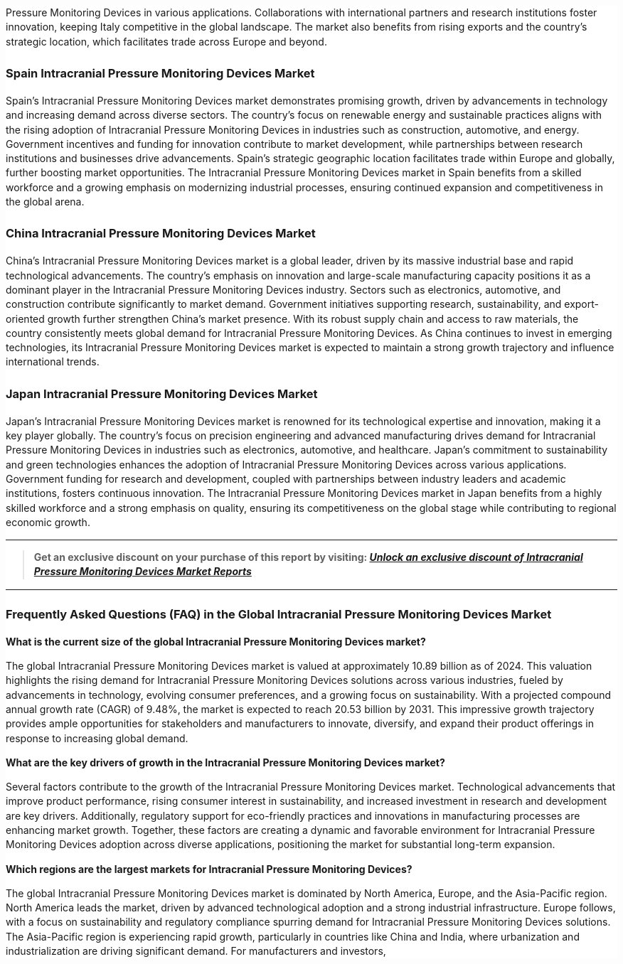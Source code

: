 Pressure Monitoring Devices in various applications. Collaborations with international partners and research institutions foster innovation, keeping Italy competitive in the global landscape. The market also benefits from rising exports and the country&rsquo;s strategic location, which facilitates trade across Europe and beyond.</p><h3>Spain Intracranial Pressure Monitoring Devices Market</h3><p>Spain&rsquo;s Intracranial Pressure Monitoring Devices market demonstrates promising growth, driven by advancements in technology and increasing demand across diverse sectors. The country&rsquo;s focus on renewable energy and sustainable practices aligns with the rising adoption of Intracranial Pressure Monitoring Devices in industries such as construction, automotive, and energy. Government incentives and funding for innovation contribute to market development, while partnerships between research institutions and businesses drive advancements. Spain&rsquo;s strategic geographic location facilitates trade within Europe and globally, further boosting market opportunities. The Intracranial Pressure Monitoring Devices market in Spain benefits from a skilled workforce and a growing emphasis on modernizing industrial processes, ensuring continued expansion and competitiveness in the global arena.</p><h3>China Intracranial Pressure Monitoring Devices Market</h3><p>China&rsquo;s Intracranial Pressure Monitoring Devices market is a global leader, driven by its massive industrial base and rapid technological advancements. The country&rsquo;s emphasis on innovation and large-scale manufacturing capacity positions it as a dominant player in the Intracranial Pressure Monitoring Devices industry. Sectors such as electronics, automotive, and construction contribute significantly to market demand. Government initiatives supporting research, sustainability, and export-oriented growth further strengthen China&rsquo;s market presence. With its robust supply chain and access to raw materials, the country consistently meets global demand for Intracranial Pressure Monitoring Devices. As China continues to invest in emerging technologies, its Intracranial Pressure Monitoring Devices market is expected to maintain a strong growth trajectory and influence international trends.</p><h3>Japan Intracranial Pressure Monitoring Devices Market</h3><p>Japan&rsquo;s Intracranial Pressure Monitoring Devices market is renowned for its technological expertise and innovation, making it a key player globally. The country&rsquo;s focus on precision engineering and advanced manufacturing drives demand for Intracranial Pressure Monitoring Devices in industries such as electronics, automotive, and healthcare. Japan&rsquo;s commitment to sustainability and green technologies enhances the adoption of Intracranial Pressure Monitoring Devices across various applications. Government funding for research and development, coupled with partnerships between industry leaders and academic institutions, fosters continuous innovation. The Intracranial Pressure Monitoring Devices market in Japan benefits from a highly skilled workforce and a strong emphasis on quality, ensuring its competitiveness on the global stage while contributing to regional economic growth.</p><hr /><blockquote><p><strong>Get an exclusive discount on your purchase of this report by visiting: <em><a href="://marketresearchpulse.com/ask-for-discount/80789?utm_source=Github&amp;utm_medium=0114">Unlock an exclusive discount of Intracranial Pressure Monitoring Devices Market Reports</a></em>&nbsp;</strong></p></blockquote><hr /><h3>Frequently Asked Questions (FAQ) in the Global Intracranial Pressure Monitoring Devices Market</h3><p><strong>What is the current size of the global Intracranial Pressure Monitoring Devices market?</strong></p><p>The global Intracranial Pressure Monitoring Devices market is valued at approximately 10.89 billion as of 2024. This valuation highlights the rising demand for Intracranial Pressure Monitoring Devices solutions across various industries, fueled by advancements in technology, evolving consumer preferences, and a growing focus on sustainability. With a projected compound annual growth rate (CAGR) of 9.48%, the market is expected to reach 20.53 billion by 2031. This impressive growth trajectory provides ample opportunities for stakeholders and manufacturers to innovate, diversify, and expand their product offerings in response to increasing global demand.</p><p><strong>What are the key drivers of growth in the Intracranial Pressure Monitoring Devices market?</strong></p><p>Several factors contribute to the growth of the Intracranial Pressure Monitoring Devices market. Technological advancements that improve product performance, rising consumer interest in sustainability, and increased investment in research and development are key drivers. Additionally, regulatory support for eco-friendly practices and innovations in manufacturing processes are enhancing market growth. Together, these factors are creating a dynamic and favorable environment for Intracranial Pressure Monitoring Devices adoption across diverse applications, positioning the market for substantial long-term expansion.</p><p><strong>Which regions are the largest markets for Intracranial Pressure Monitoring Devices?</strong></p><p>The global Intracranial Pressure Monitoring Devices market is dominated by North America, Europe, and the Asia-Pacific region. North America leads the market, driven by advanced technological adoption and a strong industrial infrastructure. Europe follows, with a focus on sustainability and regulatory compliance spurring demand for Intracranial Pressure Monitoring Devices solutions. The Asia-Pacific region is experiencing rapid growth, particularly in countries like China and India, where urbanization and industrialization are driving significant demand. For manufacturers and investors,